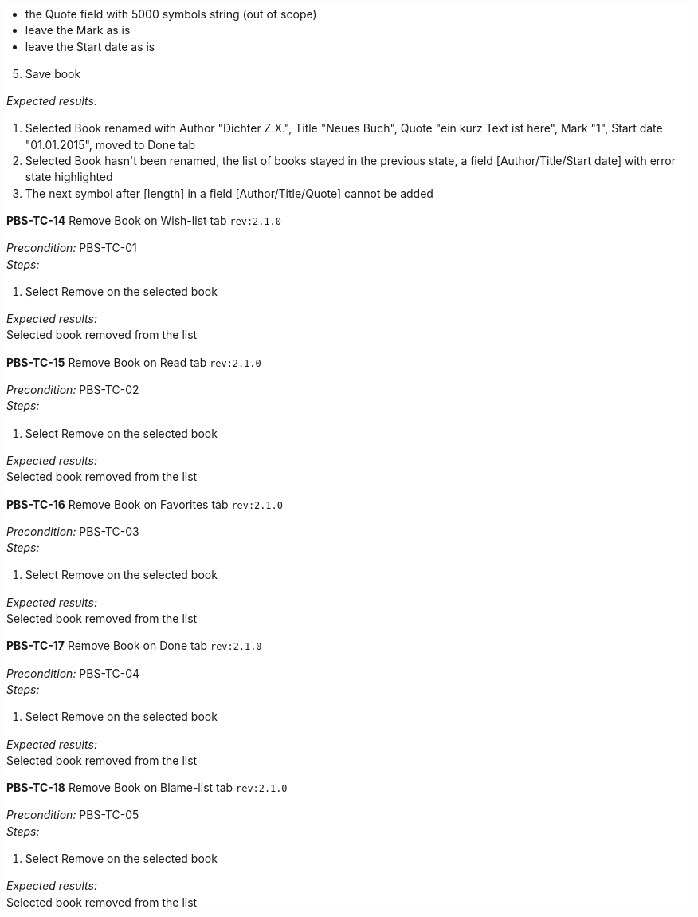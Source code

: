   * the Quote field with 5000 symbols string (out of scope)
  * leave the Mark as is
  * leave the Start date as is
5. Save book

_Expected results:_

1. Selected Book renamed with Author "Dichter Z.X.", Title "Neues Buch", Quote "ein kurz Text ist here", Mark "1", Start date "01.01.2015", moved to Done tab
2. Selected Book hasn't been renamed, the list of books stayed in the previous state, a field [Author/Title/Start date] with error state highlighted
3. The next symbol after [length] in a field [Author/Title/Quote] cannot be added

**PBS-TC-14** Remove Book on Wish-list tab `rev:2.1.0`

_Precondition:_ PBS-TC-01<br>
_Steps:_

1. Select Remove on the selected book

_Expected results:_<br>
Selected book removed from the list

**PBS-TC-15** Remove Book on Read tab `rev:2.1.0`

_Precondition:_ PBS-TC-02<br>
_Steps:_

1. Select Remove on the selected book

_Expected results:_<br>
Selected book removed from the list

**PBS-TC-16** Remove Book on Favorites tab `rev:2.1.0`

_Precondition:_ PBS-TC-03<br>
_Steps:_

1. Select Remove on the selected book

_Expected results:_<br>
Selected book removed from the list

**PBS-TC-17** Remove Book on Done tab `rev:2.1.0`

_Precondition:_ PBS-TC-04<br>
_Steps:_

1. Select Remove on the selected book

_Expected results:_<br>
Selected book removed from the list

**PBS-TC-18** Remove Book on Blame-list tab `rev:2.1.0`

_Precondition:_ PBS-TC-05<br>
_Steps:_

1. Select Remove on the selected book

_Expected results:_<br>
Selected book removed from the list
